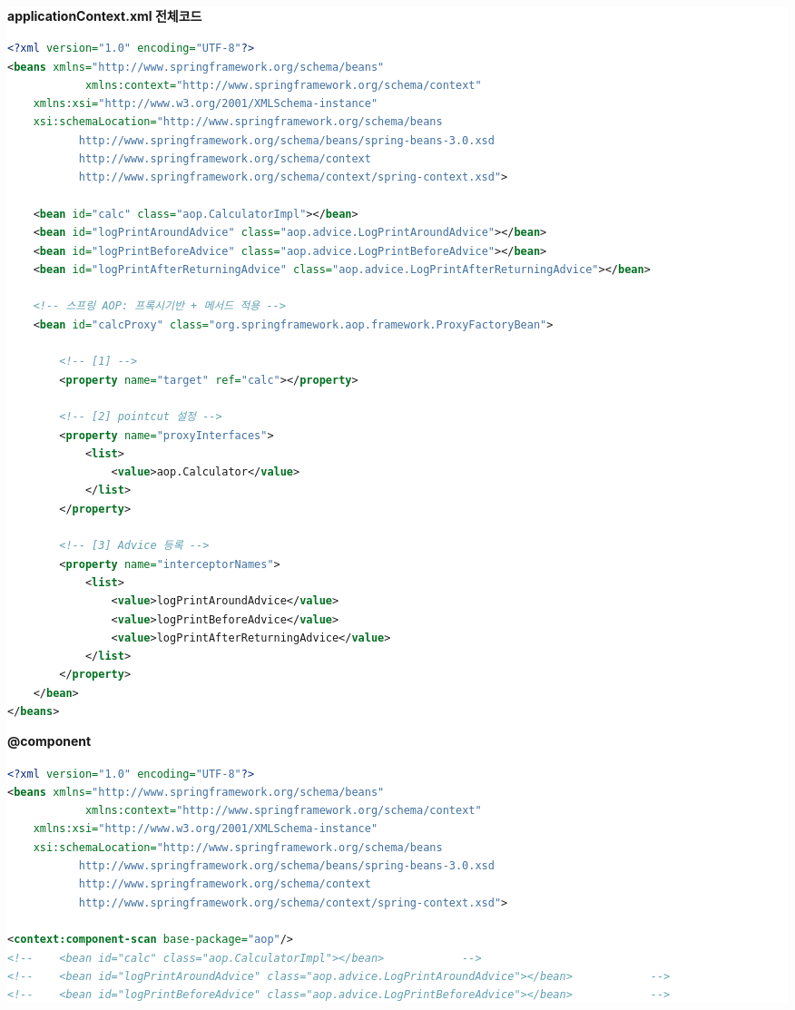 



**applicationContext.xml 전체코드**

```xml
<?xml version="1.0" encoding="UTF-8"?>
<beans xmlns="http://www.springframework.org/schema/beans"
			xmlns:context="http://www.springframework.org/schema/context"
	xmlns:xsi="http://www.w3.org/2001/XMLSchema-instance"
	xsi:schemaLocation="http://www.springframework.org/schema/beans
           http://www.springframework.org/schema/beans/spring-beans-3.0.xsd
           http://www.springframework.org/schema/context
           http://www.springframework.org/schema/context/spring-context.xsd">
           
	<bean id="calc" class="aop.CalculatorImpl"></bean>           
	<bean id="logPrintAroundAdvice" class="aop.advice.LogPrintAroundAdvice"></bean>           
	<bean id="logPrintBeforeAdvice" class="aop.advice.LogPrintBeforeAdvice"></bean>           
	<bean id="logPrintAfterReturningAdvice" class="aop.advice.LogPrintAfterReturningAdvice"></bean>           
	
	<!-- 스프링 AOP: 프록시기반 + 메서드 적용 -->
	<bean id="calcProxy" class="org.springframework.aop.framework.ProxyFactoryBean">
	
		<!-- [1] -->
		<property name="target" ref="calc"></property>
		
		<!-- [2] pointcut 설정 -->
		<property name="proxyInterfaces">
			<list>
				<value>aop.Calculator</value>
			</list>
		</property>
		
		<!-- [3] Advice 등록 -->
		<property name="interceptorNames">
			<list>
				<value>logPrintAroundAdvice</value>
				<value>logPrintBeforeAdvice</value>
				<value>logPrintAfterReturningAdvice</value>
			</list>
		</property>
	</bean>
</beans>
```





**@component**

```xml
<?xml version="1.0" encoding="UTF-8"?>
<beans xmlns="http://www.springframework.org/schema/beans"
			xmlns:context="http://www.springframework.org/schema/context"
	xmlns:xsi="http://www.w3.org/2001/XMLSchema-instance"
	xsi:schemaLocation="http://www.springframework.org/schema/beans
           http://www.springframework.org/schema/beans/spring-beans-3.0.xsd
           http://www.springframework.org/schema/context
           http://www.springframework.org/schema/context/spring-context.xsd">

<context:component-scan base-package="aop"/>           
<!-- 	<bean id="calc" class="aop.CalculatorImpl"></bean>            -->
<!-- 	<bean id="logPrintAroundAdvice" class="aop.advice.LogPrintAroundAdvice"></bean>            -->
<!-- 	<bean id="logPrintBeforeAdvice" class="aop.advice.LogPrintBeforeAdvice"></bean>            -->
```
